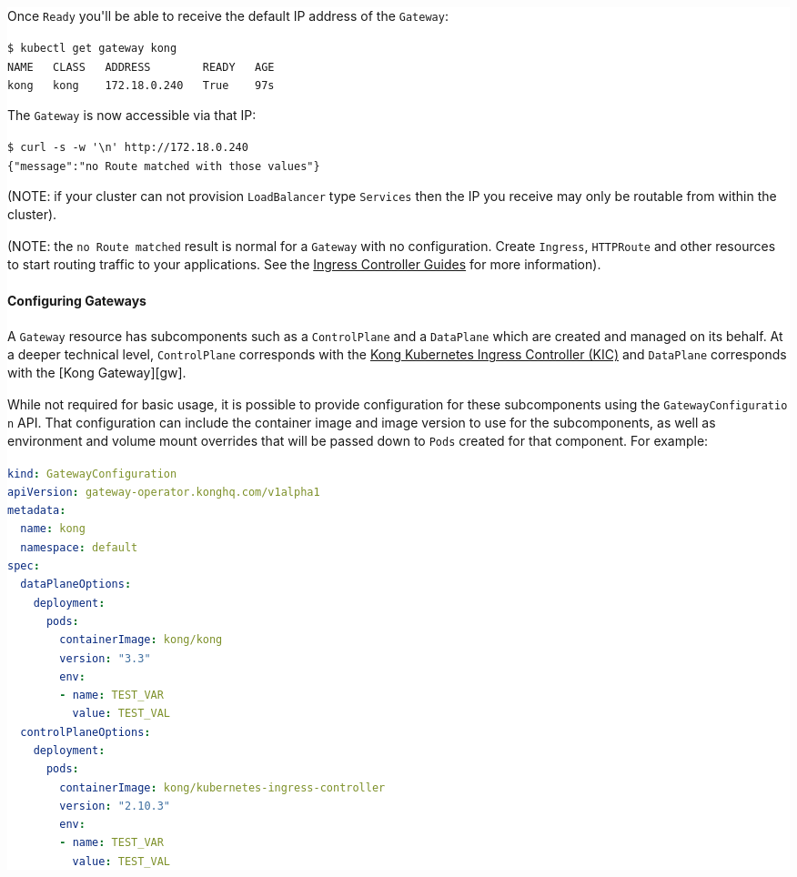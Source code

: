 Once `Ready` you'll be able to receive the default IP address of the `Gateway`:

```console
$ kubectl get gateway kong
NAME   CLASS   ADDRESS        READY   AGE
kong   kong    172.18.0.240   True    97s
```

The `Gateway` is now accessible via that IP:

```console
$ curl -s -w '\n' http://172.18.0.240
{"message":"no Route matched with those values"}
```

(NOTE: if your cluster can not provision `LoadBalancer` type `Services` then
the IP you receive may only be routable from within the cluster).

(NOTE: the `no Route matched` result is normal for a `Gateway` with no
configuration. Create `Ingress`, `HTTPRoute` and other resources to start
routing traffic to your applications. See the [Ingress Controller
Guides][kic-guides] for more information).

[gwapi]:https://github.com/kubernetes-sigs/gateway-api
[kic]:https://github.com/kong/kubernetes-ingress-controller
[kong-ce]:https://github.com/kong/kong
[kic-guides]:https://docs.konghq.com/kubernetes-ingress-controller/latest/guides/overview/

#### Configuring Gateways

A `Gateway` resource has subcomponents such as a `ControlPlane` and a
`DataPlane` which are created and managed on its behalf. At a deeper technical
level, `ControlPlane` corresponds with the [Kong Kubernetes Ingress
Controller (KIC)][kic] and `DataPlane` corresponds with the [Kong Gateway][gw].

While not required for basic usage, it is possible to provide configuration for
these subcomponents using the `GatewayConfiguration` API. That configuration
can include the container image and image version to use for the subcomponents,
as well as environment and volume mount overrides that will be passed down to
`Pods` created for that component. For example:

```yaml
kind: GatewayConfiguration
apiVersion: gateway-operator.konghq.com/v1alpha1
metadata:
  name: kong
  namespace: default
spec:
  dataPlaneOptions:
    deployment:
      pods:
        containerImage: kong/kong
        version: "3.3"
        env:
        - name: TEST_VAR
          value: TEST_VAL
  controlPlaneOptions:
    deployment:
      pods:
        containerImage: kong/kubernetes-ingress-controller
        version: "2.10.3"
        env:
        - name: TEST_VAR
          value: TEST_VAL
```


[go-dev-site]: https://go.dev/